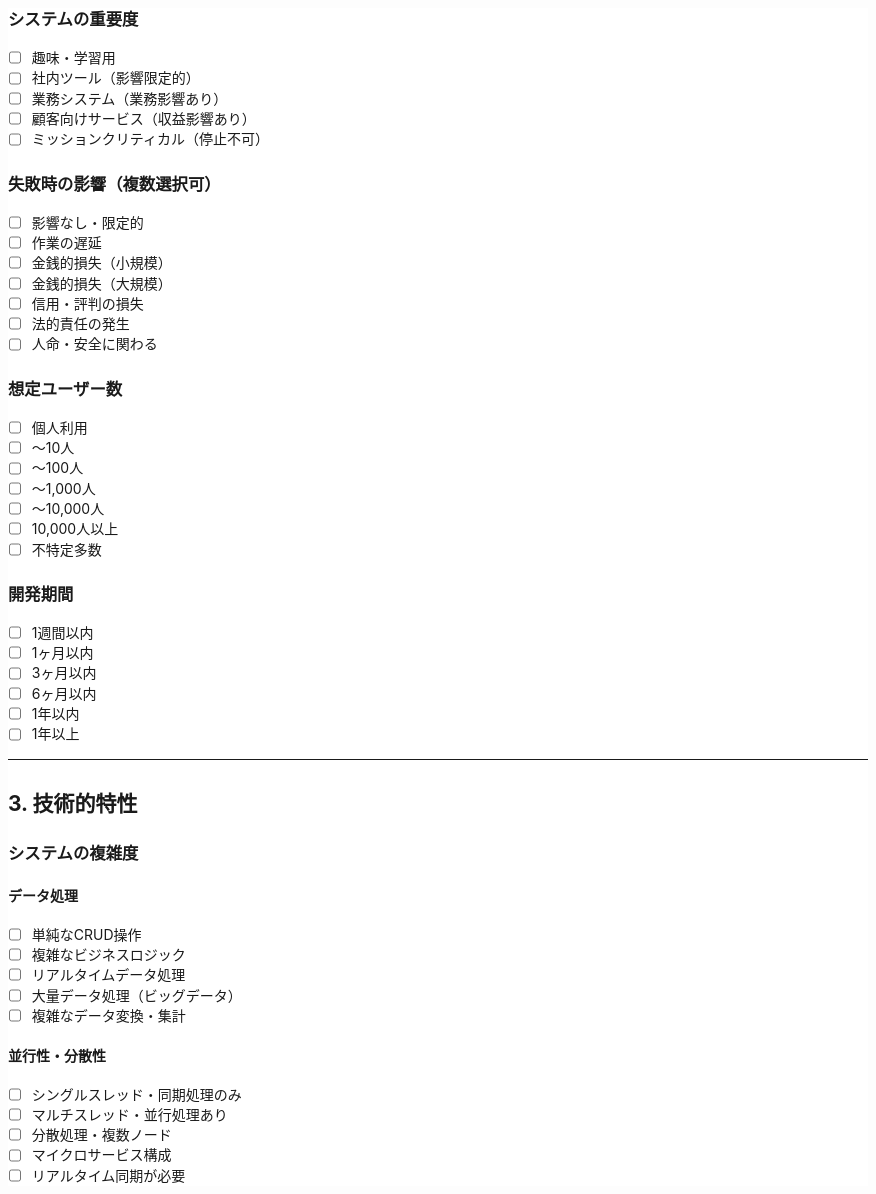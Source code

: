 ### システムの重要度
- [ ] 趣味・学習用
- [ ] 社内ツール（影響限定的）
- [ ] 業務システム（業務影響あり）
- [ ] 顧客向けサービス（収益影響あり）
- [ ] ミッションクリティカル（停止不可）

### 失敗時の影響（複数選択可）
- [ ] 影響なし・限定的
- [ ] 作業の遅延
- [ ] 金銭的損失（小規模）
- [ ] 金銭的損失（大規模）
- [ ] 信用・評判の損失
- [ ] 法的責任の発生
- [ ] 人命・安全に関わる

### 想定ユーザー数
- [ ] 個人利用
- [ ] ～10人
- [ ] ～100人
- [ ] ～1,000人
- [ ] ～10,000人
- [ ] 10,000人以上
- [ ] 不特定多数

### 開発期間
- [ ] 1週間以内
- [ ] 1ヶ月以内
- [ ] 3ヶ月以内
- [ ] 6ヶ月以内
- [ ] 1年以内
- [ ] 1年以上

---

## 3. 技術的特性

### システムの複雑度

#### データ処理
- [ ] 単純なCRUD操作
- [ ] 複雑なビジネスロジック
- [ ] リアルタイムデータ処理
- [ ] 大量データ処理（ビッグデータ）
- [ ] 複雑なデータ変換・集計

#### 並行性・分散性
- [ ] シングルスレッド・同期処理のみ
- [ ] マルチスレッド・並行処理あり
- [ ] 分散処理・複数ノード
- [ ] マイクロサービス構成
- [ ] リアルタイム同期が必要

